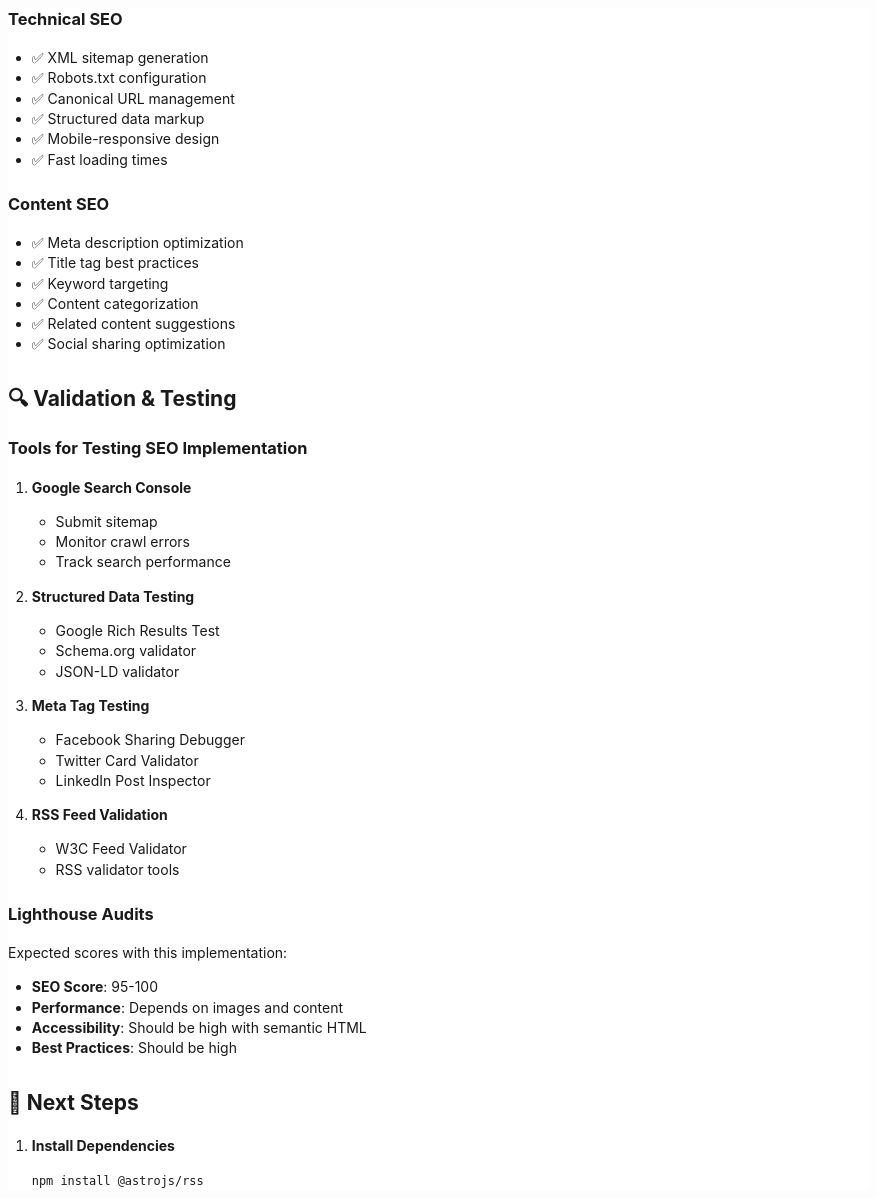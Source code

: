### Technical SEO
- ✅ XML sitemap generation
- ✅ Robots.txt configuration
- ✅ Canonical URL management
- ✅ Structured data markup
- ✅ Mobile-responsive design
- ✅ Fast loading times

### Content SEO
- ✅ Meta description optimization
- ✅ Title tag best practices
- ✅ Keyword targeting
- ✅ Content categorization
- ✅ Related content suggestions
- ✅ Social sharing optimization

## 🔍 Validation & Testing

### Tools for Testing SEO Implementation

1. **Google Search Console**
   - Submit sitemap
   - Monitor crawl errors
   - Track search performance

2. **Structured Data Testing**
   - Google Rich Results Test
   - Schema.org validator
   - JSON-LD validator

3. **Meta Tag Testing**
   - Facebook Sharing Debugger
   - Twitter Card Validator
   - LinkedIn Post Inspector

4. **RSS Feed Validation**
   - W3C Feed Validator
   - RSS validator tools

### Lighthouse Audits
Expected scores with this implementation:
- **SEO Score**: 95-100
- **Performance**: Depends on images and content
- **Accessibility**: Should be high with semantic HTML
- **Best Practices**: Should be high

## 🎯 Next Steps

1. **Install Dependencies**
   ```bash
   npm install @astrojs/rss
   ```
